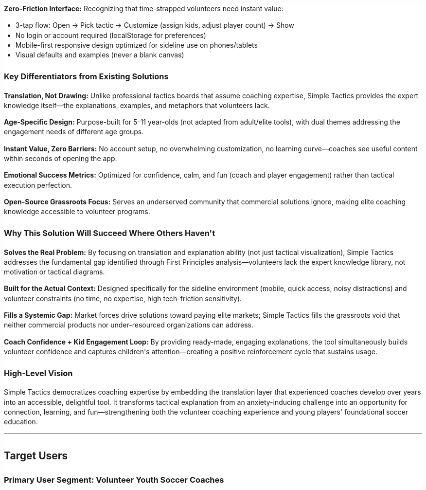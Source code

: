 **Zero-Friction Interface:** Recognizing that time-strapped volunteers need instant value:
- 3-tap flow: Open → Pick tactic → Customize (assign kids, adjust player count) → Show
- No login or account required (localStorage for preferences)
- Mobile-first responsive design optimized for sideline use on phones/tablets
- Visual defaults and examples (never a blank canvas)

### Key Differentiators from Existing Solutions

**Translation, Not Drawing:** Unlike professional tactics boards that assume coaching expertise, Simple Tactics provides the expert knowledge itself—the explanations, examples, and metaphors that volunteers lack.

**Age-Specific Design:** Purpose-built for 5-11 year-olds (not adapted from adult/elite tools), with dual themes addressing the engagement needs of different age groups.

**Instant Value, Zero Barriers:** No account setup, no overwhelming customization, no learning curve—coaches see useful content within seconds of opening the app.

**Emotional Success Metrics:** Optimized for confidence, calm, and fun (coach and player engagement) rather than tactical execution perfection.

**Open-Source Grassroots Focus:** Serves an underserved community that commercial solutions ignore, making elite coaching knowledge accessible to volunteer programs.

### Why This Solution Will Succeed Where Others Haven't

**Solves the Real Problem:** By focusing on translation and explanation ability (not just tactical visualization), Simple Tactics addresses the fundamental gap identified through First Principles analysis—volunteers lack the expert knowledge library, not motivation or tactical diagrams.

**Built for the Actual Context:** Designed specifically for the sideline environment (mobile, quick access, noisy distractions) and volunteer constraints (no time, no expertise, high tech-friction sensitivity).

**Fills a Systemic Gap:** Market forces drive solutions toward paying elite markets; Simple Tactics fills the grassroots void that neither commercial products nor under-resourced organizations can address.

**Coach Confidence + Kid Engagement Loop:** By providing ready-made, engaging explanations, the tool simultaneously builds volunteer confidence and captures children's attention—creating a positive reinforcement cycle that sustains usage.

### High-Level Vision

Simple Tactics democratizes coaching expertise by embedding the translation layer that experienced coaches develop over years into an accessible, delightful tool. It transforms tactical explanation from an anxiety-inducing challenge into an opportunity for connection, learning, and fun—strengthening both the volunteer coaching experience and young players' foundational soccer education.

---

## Target Users

### Primary User Segment: Volunteer Youth Soccer Coaches
